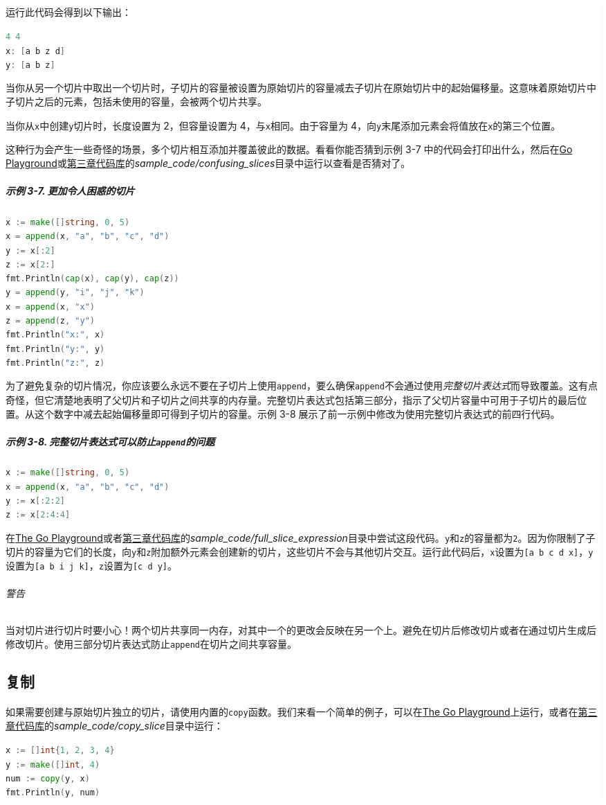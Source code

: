运行此代码会得到以下输出：

```go
4 4
x: [a b z d]
y: [a b z]
```

当你从另一个切片中取出一个切片时，子切片的容量被设置为原始切片的容量减去子切片在原始切片中的起始偏移量。这意味着原始切片中子切片之后的元素，包括未使用的容量，会被两个切片共享。

当你从`x`中创建`y`切片时，长度设置为 2，但容量设置为 4，与`x`相同。由于容量为 4，向`y`末尾添加元素会将值放在`x`的第三个位置。

这种行为会产生一些奇怪的场景，多个切片相互添加并覆盖彼此的数据。看看你能否猜到示例 3-7 中的代码会打印出什么，然后在[Go Playground](https://oreil.ly/KCveh)或[第三章代码库](https://oreil.ly/Ur5f2)的*sample_code/confusing_slices*目录中运行以查看是否猜对了。

##### 示例 3-7\. 更加令人困惑的切片

```go
x := make([]string, 0, 5)
x = append(x, "a", "b", "c", "d")
y := x[:2]
z := x[2:]
fmt.Println(cap(x), cap(y), cap(z))
y = append(y, "i", "j", "k")
x = append(x, "x")
z = append(z, "y")
fmt.Println("x:", x)
fmt.Println("y:", y)
fmt.Println("z:", z)
```

为了避免复杂的切片情况，你应该要么永远不要在子切片上使用`append`，要么确保`append`不会通过使用*完整切片表达式*而导致覆盖。这有点奇怪，但它清楚地表明了父切片和子切片之间共享的内存量。完整切片表达式包括第三部分，指示了父切片容量中可用于子切片的最后位置。从这个数字中减去起始偏移量即可得到子切片的容量。示例 3-8 展示了前一示例中修改为使用完整切片表达式的前四行代码。

##### 示例 3-8\. 完整切片表达式可以防止`append`的问题

```go
x := make([]string, 0, 5)
x = append(x, "a", "b", "c", "d")
y := x[:2:2]
z := x[2:4:4]
```

在[The Go Playground](https://oreil.ly/G7YBT)或者[第三章代码库](https://oreil.ly/Ur5f2)的*sample_code/full_slice_expression*目录中尝试这段代码。`y`和`z`的容量都为`2`。因为你限制了子切片的容量为它们的长度，向`y`和`z`附加额外元素会创建新的切片，这些切片不会与其他切片交互。运行此代码后，`x`设置为`[a b c d x]`，`y`设置为`[a b i j k]`，`z`设置为`[c d y]`。

###### 警告

当对切片进行切片时要小心！两个切片共享同一内存，对其中一个的更改会反映在另一个上。避免在切片后修改切片或者在通过切片生成后修改切片。使用三部分切片表达式防止`append`在切片之间共享容量。

## 复制

如果需要创建与原始切片独立的切片，请使用内置的`copy`函数。我们来看一个简单的例子，可以在[The Go Playground](https://oreil.ly/ilMNY)上运行，或者在[第三章代码库](https://oreil.ly/Ur5f2)的*sample_code/copy_slice*目录中运行：

```go
x := []int{1, 2, 3, 4}
y := make([]int, 4)
num := copy(y, x)
fmt.Println(y, num)
```
